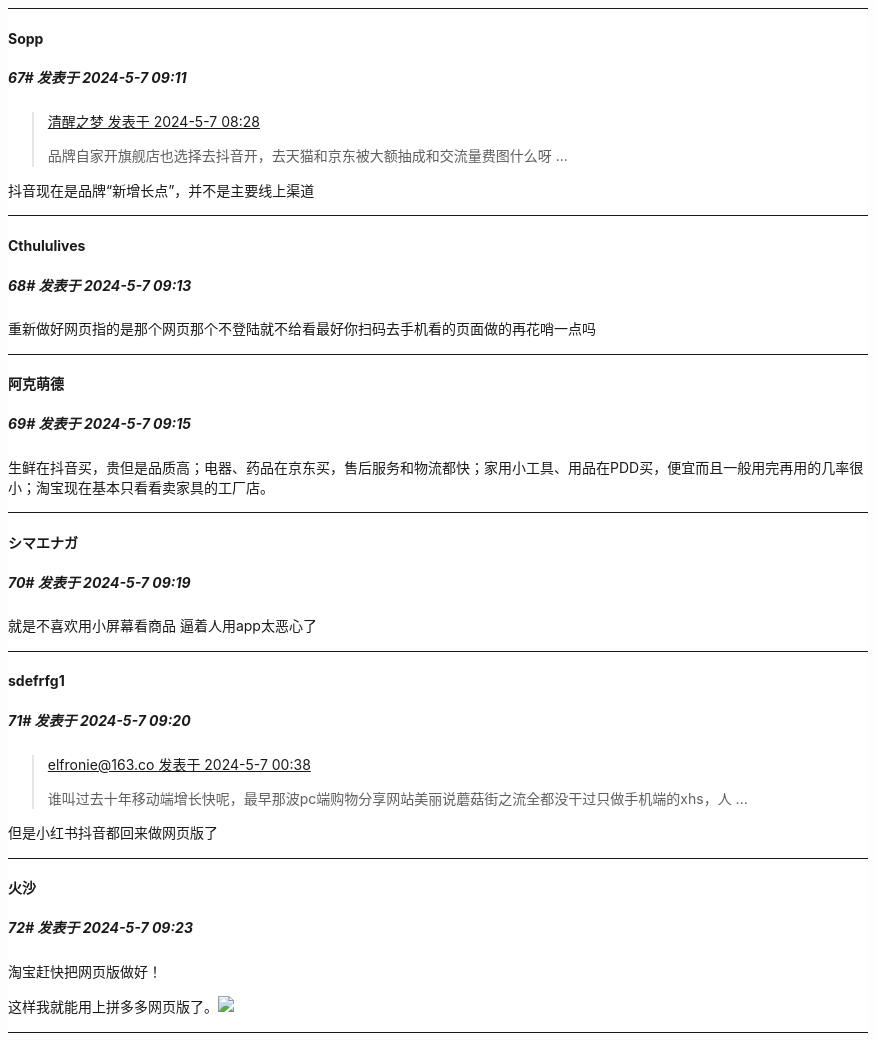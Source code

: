 *****

####  Sopp  
##### 67#       发表于 2024-5-7 09:11

<blockquote><a href="httphttps://bbs.saraba1st.com/2b/forum.php?mod=redirect&amp;goto=findpost&amp;pid=64834873&amp;ptid=2182752" target="_blank">清醒之梦 发表于 2024-5-7 08:28</a>

品牌自家开旗舰店也选择去抖音开，去天猫和京东被大额抽成和交流量费图什么呀 ...</blockquote>
抖音现在是品牌“新增长点”，并不是主要线上渠道


*****

####  Cthululives  
##### 68#       发表于 2024-5-7 09:13

重新做好网页指的是那个网页那个不登陆就不给看最好你扫码去手机看的页面做的再花哨一点吗

*****

####  阿克萌德  
##### 69#       发表于 2024-5-7 09:15

生鲜在抖音买，贵但是品质高；电器、药品在京东买，售后服务和物流都快；家用小工具、用品在PDD买，便宜而且一般用完再用的几率很小；淘宝现在基本只看看卖家具的工厂店。


*****

####  シマエナガ  
##### 70#       发表于 2024-5-7 09:19

就是不喜欢用小屏幕看商品 逼着人用app太恶心了

*****

####  sdefrfg1  
##### 71#       发表于 2024-5-7 09:20

<blockquote><a href="httphttps://bbs.saraba1st.com/2b/forum.php?mod=redirect&amp;goto=findpost&amp;pid=64833851&amp;ptid=2182752" target="_blank">elfronie@163.co 发表于 2024-5-7 00:38</a>

谁叫过去十年移动端增长快呢，最早那波pc端购物分享网站美丽说蘑菇街之流全都没干过只做手机端的xhs，人 ...</blockquote>
但是小红书抖音都回来做网页版了


*****

####  火沙  
##### 72#       发表于 2024-5-7 09:23

淘宝赶快把网页版做好！

这样我就能用上拼多多网页版了。<img src="https://static.saraba1st.com/image/smiley/face2017/048.png" referrerpolicy="no-referrer">

*****
